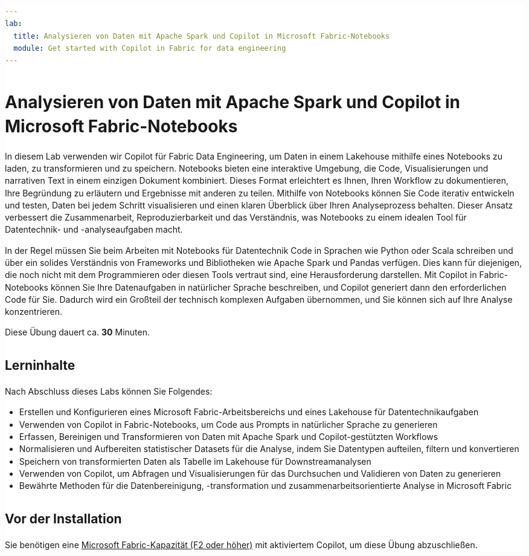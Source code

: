 ```yaml
---
lab:
  title: Analysieren von Daten mit Apache Spark und Copilot in Microsoft Fabric-Notebooks
  module: Get started with Copilot in Fabric for data engineering
---
```


# Analysieren von Daten mit Apache Spark und Copilot in Microsoft Fabric-Notebooks

In diesem Lab verwenden wir Copilot für Fabric Data Engineering, um Daten in einem Lakehouse mithilfe eines Notebooks zu laden, zu transformieren und zu speichern. Notebooks bieten eine interaktive Umgebung, die Code, Visualisierungen und narrativen Text in einem einzigen Dokument kombiniert. Dieses Format erleichtert es Ihnen, Ihren Workflow zu dokumentieren, Ihre Begründung zu erläutern und Ergebnisse mit anderen zu teilen. Mithilfe von Notebooks können Sie Code iterativ entwickeln und testen, Daten bei jedem Schritt visualisieren und einen klaren Überblick über Ihren Analyseprozess behalten. Dieser Ansatz verbessert die Zusammenarbeit, Reproduzierbarkeit und das Verständnis, was Notebooks zu einem idealen Tool für Datentechnik- und -analyseaufgaben macht.

In der Regel müssen Sie beim Arbeiten mit Notebooks für Datentechnik Code in Sprachen wie Python oder Scala schreiben und über ein solides Verständnis von Frameworks und Bibliotheken wie Apache Spark und Pandas verfügen. Dies kann für diejenigen, die noch nicht mit dem Programmieren oder diesen Tools vertraut sind, eine Herausforderung darstellen. Mit Copilot in Fabric-Notebooks können Sie Ihre Datenaufgaben in natürlicher Sprache beschreiben, und Copilot generiert dann den erforderlichen Code für Sie. Dadurch wird ein Großteil der technisch komplexen Aufgaben übernommen, und Sie können sich auf Ihre Analyse konzentrieren.

Diese Übung dauert ca. **30** Minuten.

## Lerninhalte

Nach Abschluss dieses Labs können Sie Folgendes:

- Erstellen und Konfigurieren eines Microsoft Fabric-Arbeitsbereichs und eines Lakehouse für Datentechnikaufgaben
- Verwenden von Copilot in Fabric-Notebooks, um Code aus Prompts in natürlicher Sprache zu generieren
- Erfassen, Bereinigen und Transformieren von Daten mit Apache Spark und Copilot-gestützten Workflows
- Normalisieren und Aufbereiten statistischer Datasets für die Analyse, indem Sie Datentypen aufteilen, filtern und konvertieren
- Speichern von transformierten Daten als Tabelle im Lakehouse für Downstreamanalysen
- Verwenden von Copilot, um Abfragen und Visualisierungen für das Durchsuchen und Validieren von Daten zu generieren
- Bewährte Methoden für die Datenbereinigung, -transformation und zusammenarbeitsorientierte Analyse in Microsoft Fabric

## Vor der Installation

Sie benötigen eine [Microsoft Fabric-Kapazität (F2 oder höher)](https://learn.microsoft.com/fabric/fundamentals/copilot-enable-fabric) mit aktiviertem Copilot, um diese Übung abzuschließen.

